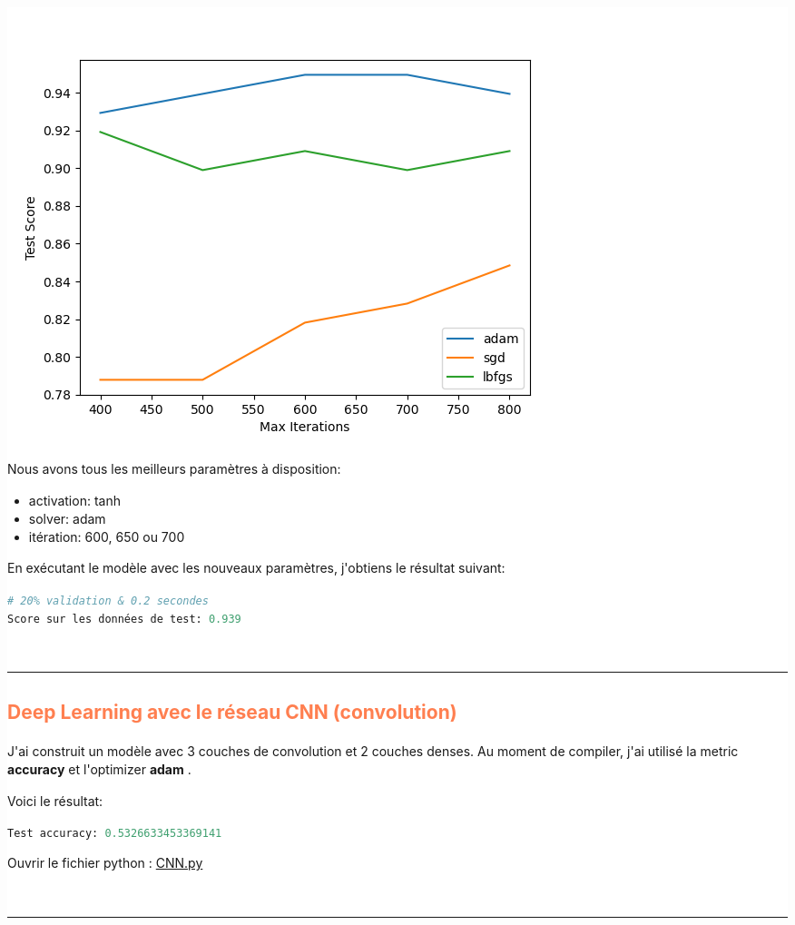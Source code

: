 ![](img/plot_mlp_by_solver.png)

Nous avons tous les meilleurs paramètres à disposition:
- activation: tanh
- solver: adam
- itération: 600, 650 ou 700

En exécutant le modèle avec les nouveaux paramètres, j'obtiens le résultat suivant:

``` python
# 20% validation & 0.2 secondes
Score sur les données de test: 0.939 
```

<br><hr>

## <span style="color: #FF7F50">Deep Learning avec le réseau CNN (convolution)<span>

J'ai construit un modèle avec 3 couches de convolution et 2 couches denses. 
Au moment de compiler, j'ai utilisé la metric **accuracy** et l'optimizer **adam** .

Voici le résultat:
``` python
Test accuracy: 0.5326633453369141
```

Ouvrir le fichier python : [CNN.py](cnn.py)

<br><hr>
